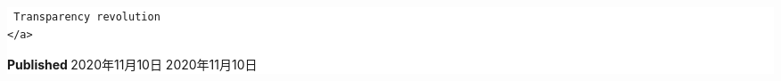      Transparency revolution
    </a>
   </li>
  </ul>
 </div>
 <div class="entry-author-wrapper">
  <div class="site-posted-on">
   <strong>
    Published
   </strong>
   <time class="entry-date published" datetime="2020-11-10T00:03:19+08:00">
    2020年11月10日
   </time>
   <time class="updated" datetime="2020-11-10T00:03:02+08:00">
    2020年11月10日
   </time>
  </div>
 </div>
</article>

